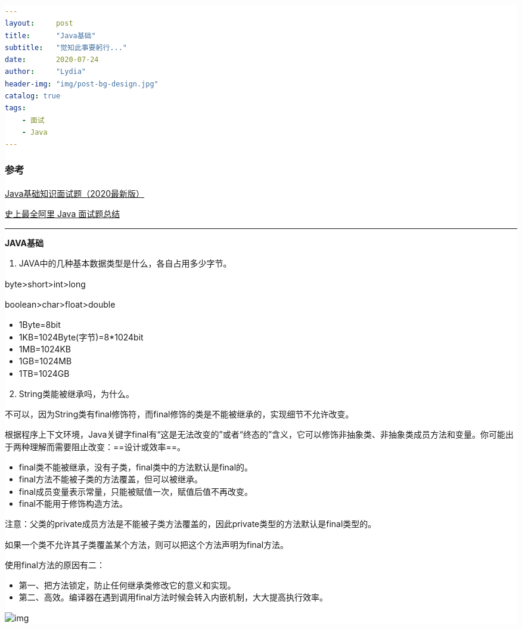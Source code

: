 ```yaml
---
layout:     post
title:      "Java基础"
subtitle:   "觉知此事要躬行..."
date:       2020-07-24
author:     "Lydia"
header-img: "img/post-bg-design.jpg"
catalog: true
tags:
    - 面试
    - Java
---
```


### 参考
[Java基础知识面试题（2020最新版）](https://thinkwon.blog.csdn.net/article/details/104390612)

[史上最全阿里 Java 面试题总结](https://www.jianshu.com/p/f53b9d349c66)

---

**JAVA基础**

1. JAVA中的几种基本数据类型是什么，各自占用多少字节。

byte>short>int>long

boolean>char>float>double

- 1Byte=8bit
- 1KB=1024Byte(字节)=8*1024bit
- 1MB=1024KB
- 1GB=1024MB
- 1TB=1024GB

2. String类能被继承吗，为什么。

不可以，因为String类有final修饰符，而final修饰的类是不能被继承的，实现细节不允许改变。

根据程序上下文环境，Java关键字final有“这是无法改变的”或者“终态的”含义，它可以修饰非抽象类、非抽象类成员方法和变量。你可能出于两种理解而需要阻止改变：==设计或效率==。

- final类不能被继承，没有子类，final类中的方法默认是final的。
- final方法不能被子类的方法覆盖，但可以被继承。
- final成员变量表示常量，只能被赋值一次，赋值后值不再改变。
- final不能用于修饰构造方法。

注意：父类的private成员方法是不能被子类方法覆盖的，因此private类型的方法默认是final类型的。

如果一个类不允许其子类覆盖某个方法，则可以把这个方法声明为final方法。


使用final方法的原因有二：
- 第一、把方法锁定，防止任何继承类修改它的意义和实现。
- 第二、高效。编译器在遇到调用final方法时候会转入内嵌机制，大大提高执行效率。

![img](https://img-blog.csdn.net/20180906132649986?watermark/2/text/aHR0cHM6Ly9ibG9nLmNzZG4ubmV0L3poYW5neXViaXNob3VsaW4=/font/5a6L5L2T/fontsize/400/fill/I0JBQkFCMA==/dissolve/70)

